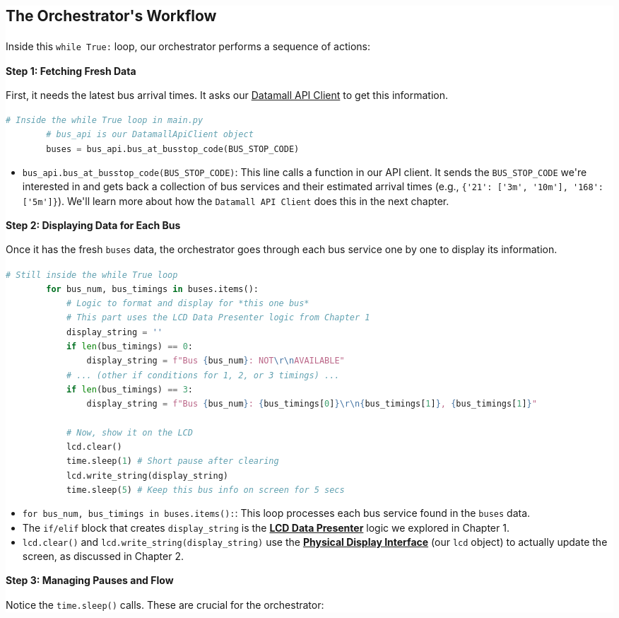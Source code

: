 ## The Orchestrator's Workflow

Inside this `while True:` loop, our orchestrator performs a sequence of actions:

**Step 1: Fetching Fresh Data**

First, it needs the latest bus arrival times. It asks our [Datamall API Client](04_datamall_api_client_.md) to get this information.

```python
# Inside the while True loop in main.py
        # bus_api is our DatamallApiClient object
        buses = bus_api.bus_at_busstop_code(BUS_STOP_CODE)
```
*   `bus_api.bus_at_busstop_code(BUS_STOP_CODE)`: This line calls a function in our API client. It sends the `BUS_STOP_CODE` we're interested in and gets back a collection of bus services and their estimated arrival times (e.g., `{'21': ['3m', '10m'], '168': ['5m']}`). We'll learn more about how the `Datamall API Client` does this in the next chapter.

**Step 2: Displaying Data for Each Bus**

Once it has the fresh `buses` data, the orchestrator goes through each bus service one by one to display its information.

```python
# Still inside the while True loop
        for bus_num, bus_timings in buses.items():
            # Logic to format and display for *this one bus*
            # This part uses the LCD Data Presenter logic from Chapter 1
            display_string = ''
            if len(bus_timings) == 0:
                display_string = f"Bus {bus_num}: NOT\r\nAVAILABLE"
            # ... (other if conditions for 1, 2, or 3 timings) ...
            if len(bus_timings) == 3:            
                display_string = f"Bus {bus_num}: {bus_timings[0]}\r\n{bus_timings[1]}, {bus_timings[1]}"

            # Now, show it on the LCD
            lcd.clear()
            time.sleep(1) # Short pause after clearing
            lcd.write_string(display_string)
            time.sleep(5) # Keep this bus info on screen for 5 secs
```
*   `for bus_num, bus_timings in buses.items():`: This loop processes each bus service found in the `buses` data.
*   The `if/elif` block that creates `display_string` is the **[LCD Data Presenter](01_lcd_data_presenter_.md)** logic we explored in Chapter 1.
*   `lcd.clear()` and `lcd.write_string(display_string)` use the **[Physical Display Interface](02_physical_display_interface_.md)** (our `lcd` object) to actually update the screen, as discussed in Chapter 2.

**Step 3: Managing Pauses and Flow**

Notice the `time.sleep()` calls. These are crucial for the orchestrator:

